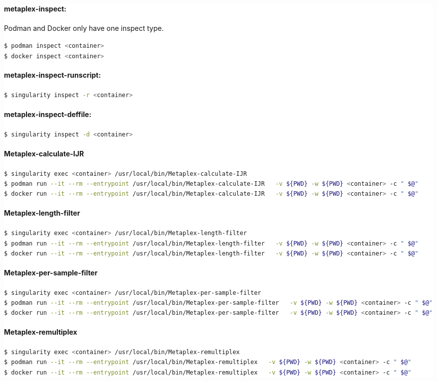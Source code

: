 #### metaplex-inspect:

Podman and Docker only have one inspect type.

```bash
$ podman inspect <container>
$ docker inspect <container>
```

#### metaplex-inspect-runscript:

```bash
$ singularity inspect -r <container>
```

#### metaplex-inspect-deffile:

```bash
$ singularity inspect -d <container>
```


#### Metaplex-calculate-IJR

```bash
$ singularity exec <container> /usr/local/bin/Metaplex-calculate-IJR
$ podman run --it --rm --entrypoint /usr/local/bin/Metaplex-calculate-IJR   -v ${PWD} -w ${PWD} <container> -c " $@"
$ docker run --it --rm --entrypoint /usr/local/bin/Metaplex-calculate-IJR   -v ${PWD} -w ${PWD} <container> -c " $@"
```


#### Metaplex-length-filter

```bash
$ singularity exec <container> /usr/local/bin/Metaplex-length-filter
$ podman run --it --rm --entrypoint /usr/local/bin/Metaplex-length-filter   -v ${PWD} -w ${PWD} <container> -c " $@"
$ docker run --it --rm --entrypoint /usr/local/bin/Metaplex-length-filter   -v ${PWD} -w ${PWD} <container> -c " $@"
```


#### Metaplex-per-sample-filter

```bash
$ singularity exec <container> /usr/local/bin/Metaplex-per-sample-filter
$ podman run --it --rm --entrypoint /usr/local/bin/Metaplex-per-sample-filter   -v ${PWD} -w ${PWD} <container> -c " $@"
$ docker run --it --rm --entrypoint /usr/local/bin/Metaplex-per-sample-filter   -v ${PWD} -w ${PWD} <container> -c " $@"
```


#### Metaplex-remultiplex

```bash
$ singularity exec <container> /usr/local/bin/Metaplex-remultiplex
$ podman run --it --rm --entrypoint /usr/local/bin/Metaplex-remultiplex   -v ${PWD} -w ${PWD} <container> -c " $@"
$ docker run --it --rm --entrypoint /usr/local/bin/Metaplex-remultiplex   -v ${PWD} -w ${PWD} <container> -c " $@"
```
